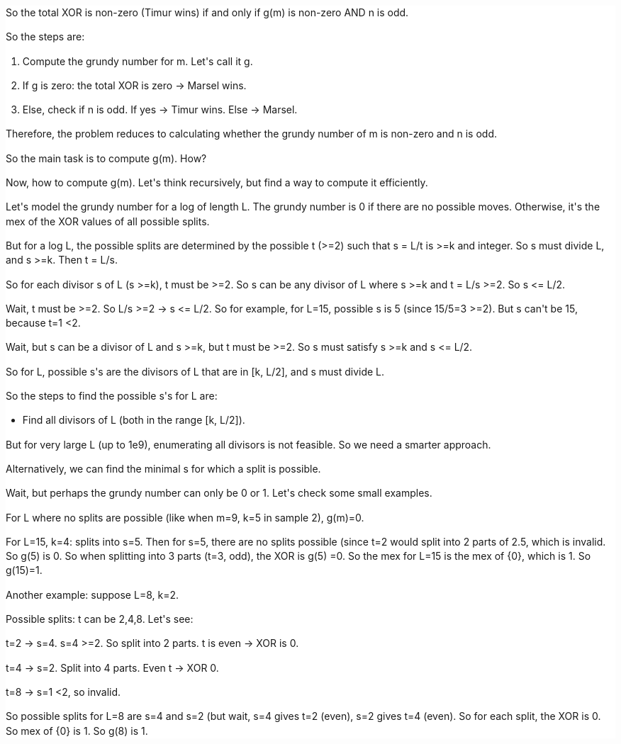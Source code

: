 So the total XOR is non-zero (Timur wins) if and only if g(m) is non-zero AND n is odd.

So the steps are:

1. Compute the grundy number for m. Let's call it g.

2. If g is zero: the total XOR is zero → Marsel wins.

3. Else, check if n is odd. If yes → Timur wins. Else → Marsel.

Therefore, the problem reduces to calculating whether the grundy number of m is non-zero and n is odd.

So the main task is to compute g(m). How?

Now, how to compute g(m). Let's think recursively, but find a way to compute it efficiently.

Let's model the grundy number for a log of length L. The grundy number is 0 if there are no possible moves. Otherwise, it's the mex of the XOR values of all possible splits.

But for a log L, the possible splits are determined by the possible t (>=2) such that s = L/t is >=k and integer. So s must divide L, and s >=k. Then t = L/s.

So for each divisor s of L (s >=k), t must be >=2. So s can be any divisor of L where s >=k and t = L/s >=2. So s <= L/2.

Wait, t must be >=2. So L/s >=2 → s <= L/2. So for example, for L=15, possible s is 5 (since 15/5=3 >=2). But s can't be 15, because t=1 <2.

Wait, but s can be a divisor of L and s >=k, but t must be >=2. So s must satisfy s >=k and s <= L/2.

So for L, possible s's are the divisors of L that are in [k, L/2], and s must divide L.

So the steps to find the possible s's for L are:

- Find all divisors of L (both in the range [k, L/2]).

But for very large L (up to 1e9), enumerating all divisors is not feasible. So we need a smarter approach.

Alternatively, we can find the minimal s for which a split is possible.

Wait, but perhaps the grundy number can only be 0 or 1. Let's check some small examples.

For L where no splits are possible (like when m=9, k=5 in sample 2), g(m)=0.

For L=15, k=4: splits into s=5. Then for s=5, there are no splits possible (since t=2 would split into 2 parts of 2.5, which is invalid. So g(5) is 0. So when splitting into 3 parts (t=3, odd), the XOR is g(5) =0. So the mex for L=15 is the mex of {0}, which is 1. So g(15)=1.

Another example: suppose L=8, k=2.

Possible splits: t can be 2,4,8. Let's see:

t=2 → s=4. s=4 >=2. So split into 2 parts. t is even → XOR is 0.

t=4 → s=2. Split into 4 parts. Even t → XOR 0.

t=8 → s=1 <2, so invalid.

So possible splits for L=8 are s=4 and s=2 (but wait, s=4 gives t=2 (even), s=2 gives t=4 (even). So for each split, the XOR is 0. So mex of {0} is 1. So g(8) is 1.
